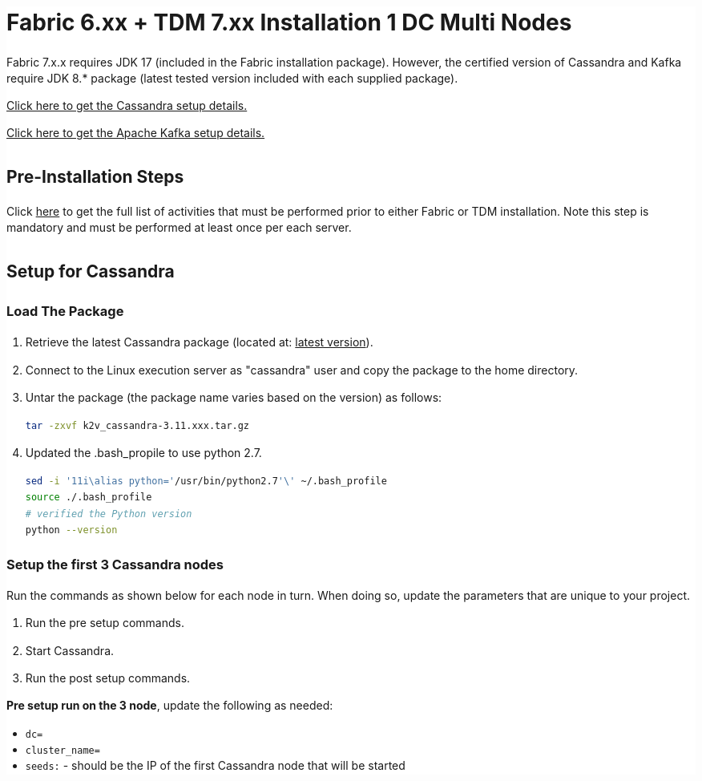 # Fabric 6.xx + TDM 7.xx Installation 1 DC  Multi Nodes

Fabric 7.x.x requires JDK 17 (included in the Fabric installation package). However, the certified version of Cassandra and Kafka require JDK 8.* package (latest tested version included with each supplied package).

[Click here to get the Cassandra setup details.](Cassandra_Setup.md)

[Click here to get the Apache Kafka setup details.](Apache_Kafka_Setup.md)

## Pre-Installation Steps

Click [here](01_Fabric_7.xx_Installation_intro.md) to get the full list of activities that must be performed prior to either Fabric or TDM installation. Note this step is mandatory and must be performed at least once per each server.

## Setup for Cassandra

### Load The Package 

1. Retrieve the latest Cassandra package (located at: [latest version](https://download.k2view.com/index.php/s/JCaRQITovgh6mcz)).

2. Connect to the Linux execution server as "cassandra" user and copy the package to the home directory.

3. Untar the package (the package name varies based on the version) as follows:

   ~~~bash
   tar -zxvf k2v_cassandra-3.11.xxx.tar.gz
   ~~~

4. Updated the .bash_propile to use python 2.7.

   ~~~bash
   sed -i '11i\alias python='/usr/bin/python2.7'\' ~/.bash_profile
   source ./.bash_profile
   # verified the Python version 
   python --version
   ~~~


### Setup the first 3 Cassandra nodes

Run the commands as shown below for each node in turn. When doing so, update the parameters that are unique to your project. 

1.  Run the pre setup commands.

2.  Start Cassandra.

3.  Run the post setup commands.

**Pre setup run on the 3 node**, update the following as needed:

- `dc=`
- `cluster_name=`
- `seeds:` - should be the IP of the first Cassandra node that will be started 
